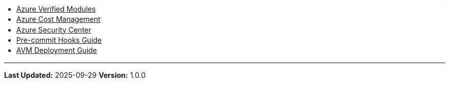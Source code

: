 - [Azure Verified Modules](https://azure.github.io/Azure-Verified-Modules/)
- [Azure Cost Management](https://docs.microsoft.com/en-us/azure/cost-management-billing/)
- [Azure Security Center](https://docs.microsoft.com/en-us/azure/security-center/)
- [Pre-commit Hooks Guide](pre-commit-hooks-guide.md)
- [AVM Deployment Guide](avm-deployment-guide.md)

---

**Last Updated:** 2025-09-29
**Version:** 1.0.0
